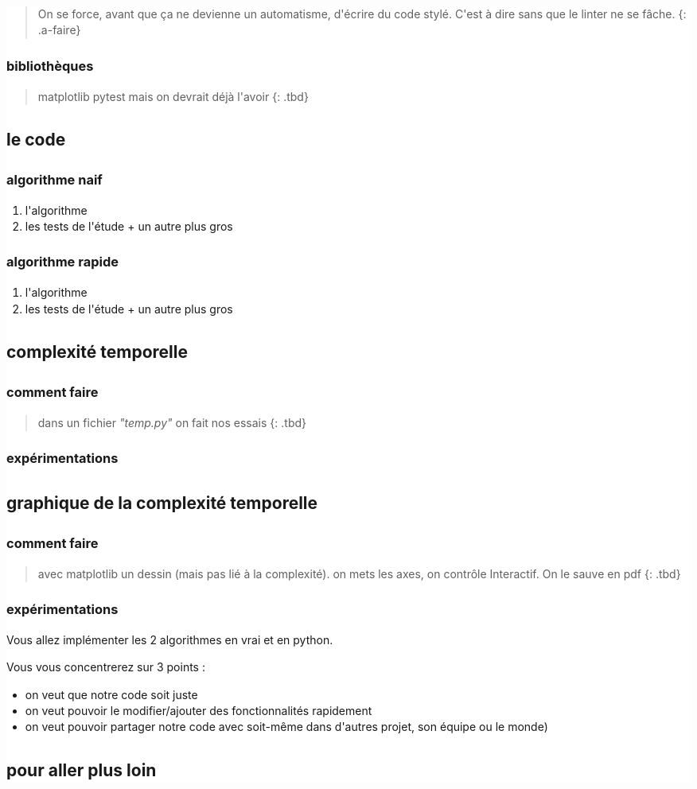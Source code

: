 > On se force, avant que ça ne devienne un automatisme, d'écrire du code stylé. C'est à dire sans que le linter ne se fâche.
{: .a-faire}

### bibliothèques

> matplotlib
> pytest mais on devrait déjà l'avoir
{: .tbd}

## le code

### algorithme naif

1. l'algorithme
2. les tests de l'étude + un autre plus gros

### algorithme rapide

1. l'algorithme
2. les tests de l'étude + un autre plus gros

## complexité temporelle

### comment faire

> dans un fichier *"temp.py"* on fait nos essais
{: .tbd}

### expérimentations

## graphique de la complexité temporelle

### comment faire

>avec matplotlib un dessin (mais pas lié à la complexité). on mets les axes, on contrôle Interactif. On le sauve en pdf
{: .tbd}

### expérimentations


Vous allez implémenter les 2 algorithmes en vrai et en python.

Vous vous concentrerez  sur 3 points :

* on veut que notre code soit juste
* on veut pouvoir le modifier/ajouter des fonctionnalités rapidement
* on veut pouvoir partager notre code avec soit-même dans d'autres projet, son équipe ou le monde)

## pour aller plus loin
